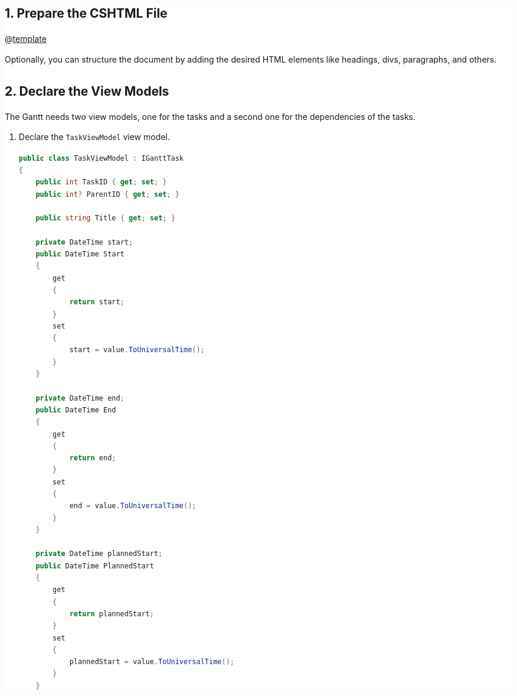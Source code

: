 ## 1. Prepare the CSHTML File

@[template](/_contentTemplates/core/getting-started-directives.md#gs-adding-directives)

Optionally, you can structure the document by adding the desired HTML elements like headings, divs, paragraphs, and others.

## 2. Declare the View Models

The Gantt needs two view models, one for the tasks and a second one for the dependencies of the tasks.

1. Declare the `TaskViewModel` view model.

    ```C#
    public class TaskViewModel : IGanttTask
    {
        public int TaskID { get; set; }
        public int? ParentID { get; set; }

        public string Title { get; set; }

        private DateTime start;
        public DateTime Start
        {
            get
            {
                return start;
            }
            set
            {
                start = value.ToUniversalTime();
            }
        }

        private DateTime end;
        public DateTime End
        {
            get
            {
                return end;
            }
            set
            {
                end = value.ToUniversalTime();
            }
        }

        private DateTime plannedStart;
        public DateTime PlannedStart
        {
            get
            {
                return plannedStart;
            }
            set
            {
                plannedStart = value.ToUniversalTime();
            }
        }
